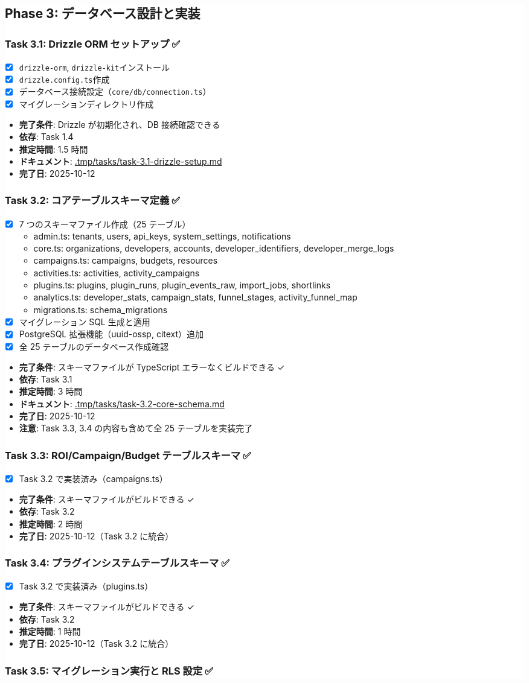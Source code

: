 ## Phase 3: データベース設計と実装

### Task 3.1: Drizzle ORM セットアップ ✅

- [x] `drizzle-orm`, `drizzle-kit`インストール
- [x] `drizzle.config.ts`作成
- [x] データベース接続設定（`core/db/connection.ts`）
- [x] マイグレーションディレクトリ作成
- **完了条件**: Drizzle が初期化され、DB 接続確認できる
- **依存**: Task 1.4
- **推定時間**: 1.5 時間
- **ドキュメント**: [.tmp/tasks/task-3.1-drizzle-setup.md](.tmp/tasks/task-3.1-drizzle-setup.md)
- **完了日**: 2025-10-12

### Task 3.2: コアテーブルスキーマ定義 ✅

- [x] 7 つのスキーマファイル作成（25 テーブル）
  - admin.ts: tenants, users, api_keys, system_settings, notifications
  - core.ts: organizations, developers, accounts, developer_identifiers, developer_merge_logs
  - campaigns.ts: campaigns, budgets, resources
  - activities.ts: activities, activity_campaigns
  - plugins.ts: plugins, plugin_runs, plugin_events_raw, import_jobs, shortlinks
  - analytics.ts: developer_stats, campaign_stats, funnel_stages, activity_funnel_map
  - migrations.ts: schema_migrations
- [x] マイグレーション SQL 生成と適用
- [x] PostgreSQL 拡張機能（uuid-ossp, citext）追加
- [x] 全 25 テーブルのデータベース作成確認
- **完了条件**: スキーマファイルが TypeScript エラーなくビルドできる ✓
- **依存**: Task 3.1
- **推定時間**: 3 時間
- **ドキュメント**: [.tmp/tasks/task-3.2-core-schema.md](.tmp/tasks/task-3.2-core-schema.md)
- **完了日**: 2025-10-12
- **注意**: Task 3.3, 3.4 の内容も含めて全 25 テーブルを実装完了

### Task 3.3: ROI/Campaign/Budget テーブルスキーマ ✅

- [x] Task 3.2 で実装済み（campaigns.ts）
- **完了条件**: スキーマファイルがビルドできる ✓
- **依存**: Task 3.2
- **推定時間**: 2 時間
- **完了日**: 2025-10-12（Task 3.2 に統合）

### Task 3.4: プラグインシステムテーブルスキーマ ✅

- [x] Task 3.2 で実装済み（plugins.ts）
- **完了条件**: スキーマファイルがビルドできる ✓
- **依存**: Task 3.2
- **推定時間**: 1 時間
- **完了日**: 2025-10-12（Task 3.2 に統合）

### Task 3.5: マイグレーション実行と RLS 設定 ✅
